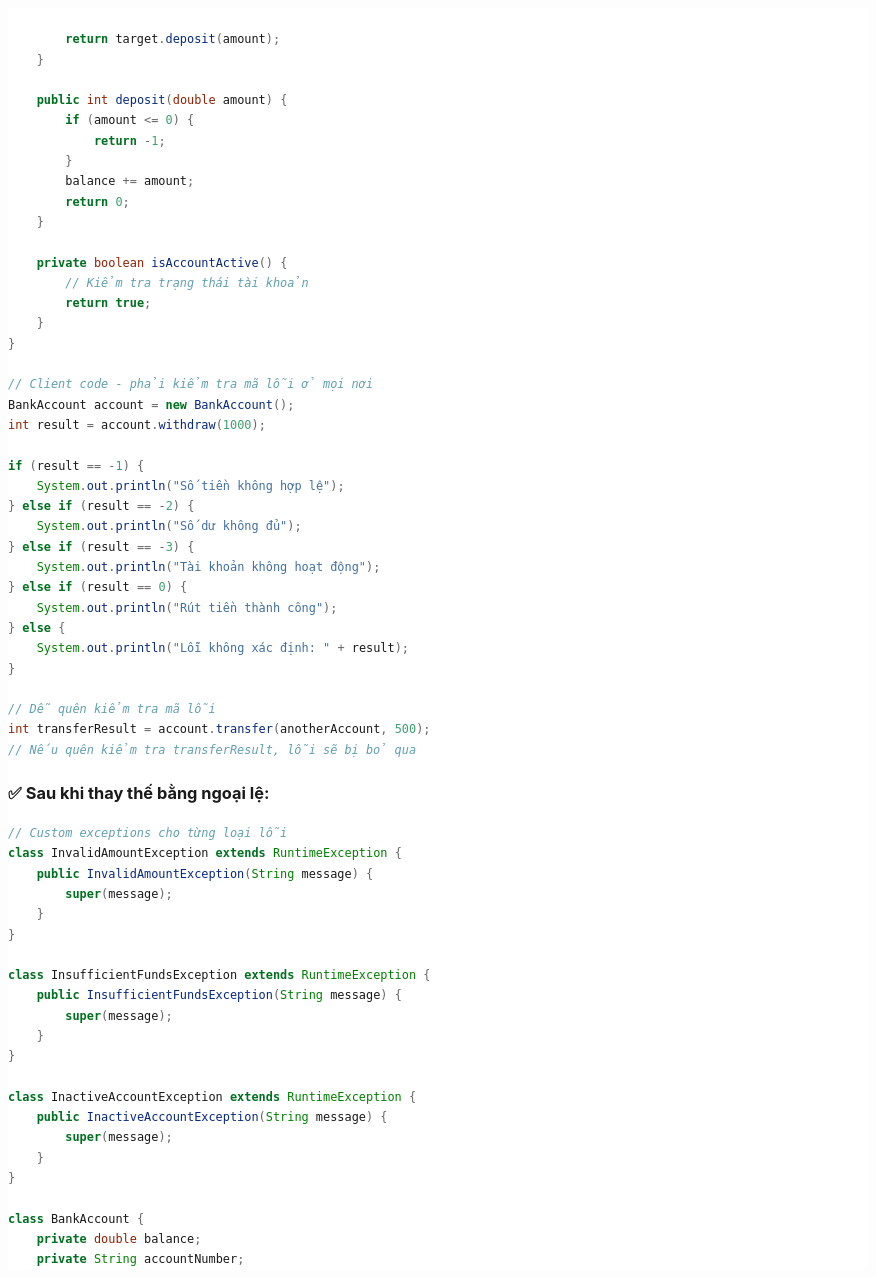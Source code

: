 ```java
        
        return target.deposit(amount);
    }
    
    public int deposit(double amount) {
        if (amount <= 0) {
            return -1;
        }
        balance += amount;
        return 0;
    }
    
    private boolean isAccountActive() {
        // Kiểm tra trạng thái tài khoản
        return true;
    }
}

// Client code - phải kiểm tra mã lỗi ở mọi nơi
BankAccount account = new BankAccount();
int result = account.withdraw(1000);

if (result == -1) {
    System.out.println("Số tiền không hợp lệ");
} else if (result == -2) {
    System.out.println("Số dư không đủ");
} else if (result == -3) {
    System.out.println("Tài khoản không hoạt động");
} else if (result == 0) {
    System.out.println("Rút tiền thành công");
} else {
    System.out.println("Lỗi không xác định: " + result);
}

// Dễ quên kiểm tra mã lỗi
int transferResult = account.transfer(anotherAccount, 500);
// Nếu quên kiểm tra transferResult, lỗi sẽ bị bỏ qua
```

### **✅ Sau khi thay thế bằng ngoại lệ:**
```java
// Custom exceptions cho từng loại lỗi
class InvalidAmountException extends RuntimeException {
    public InvalidAmountException(String message) {
        super(message);
    }
}

class InsufficientFundsException extends RuntimeException {
    public InsufficientFundsException(String message) {
        super(message);
    }
}

class InactiveAccountException extends RuntimeException {
    public InactiveAccountException(String message) {
        super(message);
    }
}

class BankAccount {
    private double balance;
    private String accountNumber;
```